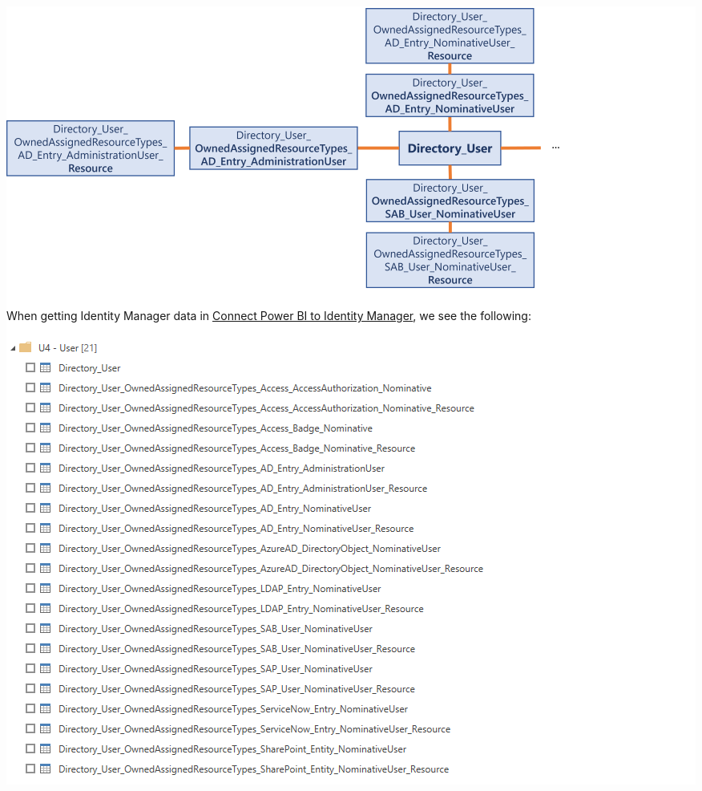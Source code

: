 ![Universe (Template Schema: Owned Resource Types)](../../../../../../../../../../../static/images/Usercube_6.2/Content/Resources/Images/Universe_OwnedResourceTypesSchema.png)

When getting Identity Manager data in [Connect Power BI to Identity Manager](../../../../../../governance/reporting/how-tos/connect-powerbi/index), we see the following:

![Universe (Template: Owned Resource Types)](../../../../../../../../../../../static/images/Usercube_6.2/Content/Resources/Images/Universe_OwnedResourceTypes.png)
